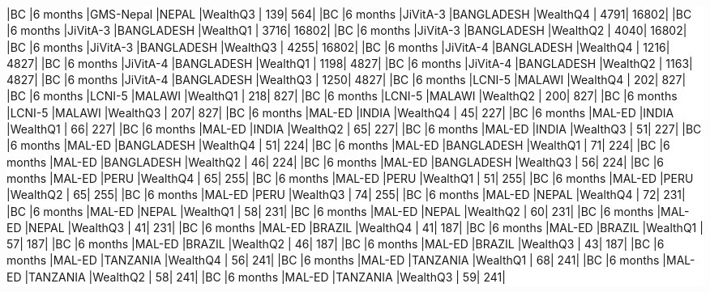 |BC      |6 months  |GMS-Nepal      |NEPAL        |WealthQ3       |    139|   564|
|BC      |6 months  |JiVitA-3       |BANGLADESH   |WealthQ4       |   4791| 16802|
|BC      |6 months  |JiVitA-3       |BANGLADESH   |WealthQ1       |   3716| 16802|
|BC      |6 months  |JiVitA-3       |BANGLADESH   |WealthQ2       |   4040| 16802|
|BC      |6 months  |JiVitA-3       |BANGLADESH   |WealthQ3       |   4255| 16802|
|BC      |6 months  |JiVitA-4       |BANGLADESH   |WealthQ4       |   1216|  4827|
|BC      |6 months  |JiVitA-4       |BANGLADESH   |WealthQ1       |   1198|  4827|
|BC      |6 months  |JiVitA-4       |BANGLADESH   |WealthQ2       |   1163|  4827|
|BC      |6 months  |JiVitA-4       |BANGLADESH   |WealthQ3       |   1250|  4827|
|BC      |6 months  |LCNI-5         |MALAWI       |WealthQ4       |    202|   827|
|BC      |6 months  |LCNI-5         |MALAWI       |WealthQ1       |    218|   827|
|BC      |6 months  |LCNI-5         |MALAWI       |WealthQ2       |    200|   827|
|BC      |6 months  |LCNI-5         |MALAWI       |WealthQ3       |    207|   827|
|BC      |6 months  |MAL-ED         |INDIA        |WealthQ4       |     45|   227|
|BC      |6 months  |MAL-ED         |INDIA        |WealthQ1       |     66|   227|
|BC      |6 months  |MAL-ED         |INDIA        |WealthQ2       |     65|   227|
|BC      |6 months  |MAL-ED         |INDIA        |WealthQ3       |     51|   227|
|BC      |6 months  |MAL-ED         |BANGLADESH   |WealthQ4       |     51|   224|
|BC      |6 months  |MAL-ED         |BANGLADESH   |WealthQ1       |     71|   224|
|BC      |6 months  |MAL-ED         |BANGLADESH   |WealthQ2       |     46|   224|
|BC      |6 months  |MAL-ED         |BANGLADESH   |WealthQ3       |     56|   224|
|BC      |6 months  |MAL-ED         |PERU         |WealthQ4       |     65|   255|
|BC      |6 months  |MAL-ED         |PERU         |WealthQ1       |     51|   255|
|BC      |6 months  |MAL-ED         |PERU         |WealthQ2       |     65|   255|
|BC      |6 months  |MAL-ED         |PERU         |WealthQ3       |     74|   255|
|BC      |6 months  |MAL-ED         |NEPAL        |WealthQ4       |     72|   231|
|BC      |6 months  |MAL-ED         |NEPAL        |WealthQ1       |     58|   231|
|BC      |6 months  |MAL-ED         |NEPAL        |WealthQ2       |     60|   231|
|BC      |6 months  |MAL-ED         |NEPAL        |WealthQ3       |     41|   231|
|BC      |6 months  |MAL-ED         |BRAZIL       |WealthQ4       |     41|   187|
|BC      |6 months  |MAL-ED         |BRAZIL       |WealthQ1       |     57|   187|
|BC      |6 months  |MAL-ED         |BRAZIL       |WealthQ2       |     46|   187|
|BC      |6 months  |MAL-ED         |BRAZIL       |WealthQ3       |     43|   187|
|BC      |6 months  |MAL-ED         |TANZANIA     |WealthQ4       |     56|   241|
|BC      |6 months  |MAL-ED         |TANZANIA     |WealthQ1       |     68|   241|
|BC      |6 months  |MAL-ED         |TANZANIA     |WealthQ2       |     58|   241|
|BC      |6 months  |MAL-ED         |TANZANIA     |WealthQ3       |     59|   241|